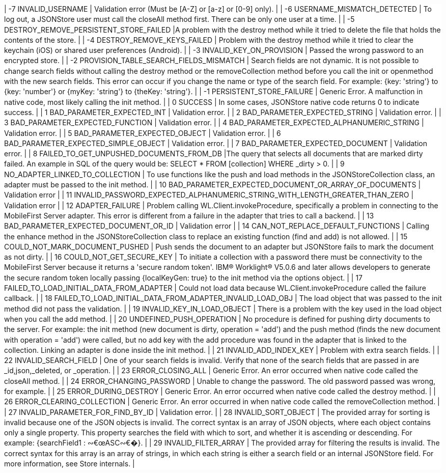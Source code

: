 | -7 INVALID_USERNAME | Validation error (Must be [A-Z] or [a-z] or [0-9] only). |
| -6 USERNAME_MISMATCH_DETECTED | To log out, a JSONStore user must call the closeAll method first. There can be only one user at a time. |
| -5 DESTROY_REMOVE_PERSISTENT_STORE_FAILED |A problem with the destroy method while it tried to delete the file that holds the contents of the store. |
| -4 DESTROY_REMOVE_KEYS_FAILED | Problem with the destroy method while it tried to clear the keychain (iOS) or shared user preferences (Android). | 
| -3 INVALID_KEY_ON_PROVISION | Passed the wrong password to an encrypted store. |
| -2 PROVISION_TABLE_SEARCH_FIELDS_MISMATCH | Search fields are not dynamic. It is not possible to change search fields without calling the destroy method or the removeCollection method before you call the init or openmethod with the new search fields. This error can occur if you change the name or type of the search field. For example: {key: 'string'} to {key: 'number'} or {myKey: 'string'} to {theKey: 'string'}. |
| -1 PERSISTENT_STORE_FAILURE | Generic Error. A malfunction in native code, most likely calling the init method. |
| 0 SUCCESS | In some cases, JSONStore native code returns 0 to indicate success. |
| 1 BAD_PARAMETER_EXPECTED_INT | Validation error. |
| 2 BAD_PARAMETER_EXPECTED_STRING | Validation error. |
| 3 BAD_PARAMETER_EXPECTED_FUNCTION | Validation error. | 
| 4 BAD_PARAMETER_EXPECTED_ALPHANUMERIC_STRING | Validation error. |
| 5 BAD_PARAMETER_EXPECTED_OBJECT | Validation error. |
| 6 BAD_PARAMETER_EXPECTED_SIMPLE_OBJECT | Validation error. |
| 7 BAD_PARAMETER_EXPECTED_DOCUMENT | Validation error. |
| 8 FAILED_TO_GET_UNPUSHED_DOCUMENTS_FROM_DB |The query that selects all documents that are marked dirty failed. An example in SQL of the query would be: SELECT * FROM [collection] WHERE _dirty > 0. |
| 9 NO_ADAPTER_LINKED_TO_COLLECTION | To use functions like the push and load methods in the JSONStoreCollection class, an adapter must be passed to the init method. |
| 10 BAD_PARAMETER_EXPECTED_DOCUMENT_OR_ARRAY_OF_DOCUMENTS | Validation error |
| 11 INVALID_PASSWORD_EXPECTED_ALPHANUMERIC_STRING_WITH_LENGTH_GREATER_THAN_ZERO | Validation error |
| 12 ADAPTER_FAILURE | Problem calling WL.Client.invokeProcedure, specifically a problem in connecting to the MobileFirst Server adapter. This error is different from a failure in the adapter that tries to call a backend. |
| 13 BAD_PARAMETER_EXPECTED_DOCUMENT_OR_ID | Validation error |
| 14 CAN_NOT_REPLACE_DEFAULT_FUNCTIONS | Calling the enhance method in the JSONStoreCollection class to replace an existing function (find and add) is not allowed. |
| 15 COULD_NOT_MARK_DOCUMENT_PUSHED | Push sends the document to an adapter but JSONStore fails to mark the document as not dirty. |
| 16 COULD_NOT_GET_SECURE_KEY | To initiate a collection with a password there must be connectivity to the MobileFirst Server because it returns a 'secure random token'. IBM® Worklight® V5.0.6 and later allows developers to generate the secure random token locally passing {localKeyGen: true} to the init method via the options object. |
| 17 FAILED_TO_LOAD_INITIAL_DATA_FROM_ADAPTER | Could not load data because WL.Client.invokeProcedure called the failure callback. |
| 18 FAILED_TO_LOAD_INITIAL_DATA_FROM_ADAPTER_INVALID_LOAD_OBJ | The load object that was passed to the init method did not pass the validation. |
| 19 INVALID_KEY_IN_LOAD_OBJECT | There is a problem with the key used in the load object when you call the add method. |
| 20 UNDEFINED_PUSH_OPERATION | No procedure is defined for pushing dirty documents to the server. For example: the init method (new document is dirty, operation = 'add') and the push method (finds the new document with operation = 'add') were called, but no add key with the add procedure was found in the adapter that is linked to the collection. Linking an adapter is done inside the init method. |
| 21 INVALID_ADD_INDEX_KEY | Problem with extra search fields. |
| 22 INVALID_SEARCH_FIELD | One of your search fields is invalid. Verify that none of the search fields that are passed in are _id,json,_deleted, or _operation. |
| 23 ERROR_CLOSING_ALL | Generic Error. An error occurred when native code called the closeAll method. |
| 24 ERROR_CHANGING_PASSWORD | Unable to change the password. The old password passed was wrong, for example. |
| 25 ERROR_DURING_DESTROY | Generic Error. An error occurred when native code called the destroy method. |
| 26 ERROR_CLEARING_COLLECTION | Generic Error. An error occurred in when native code called the removeCollection method. |
| 27 INVALID_PARAMETER_FOR_FIND_BY_ID | Validation error. |
| 28 INVALID_SORT_OBJECT | The provided array for sorting is invalid because one of the JSON objects is invalid. The correct syntax is an array of JSON objects, where each object contains only a single property. This property searches the field with which to sort, and whether it is ascending or descending. For example: {searchField1 : ∾€œASC∾€�}. |
| 29 INVALID_FILTER_ARRAY | The provided array for filtering the results is invalid. The correct syntax for this array is an array of strings, in which each string is either a search field or an internal JSONStore field. For more information, see Store internals. |